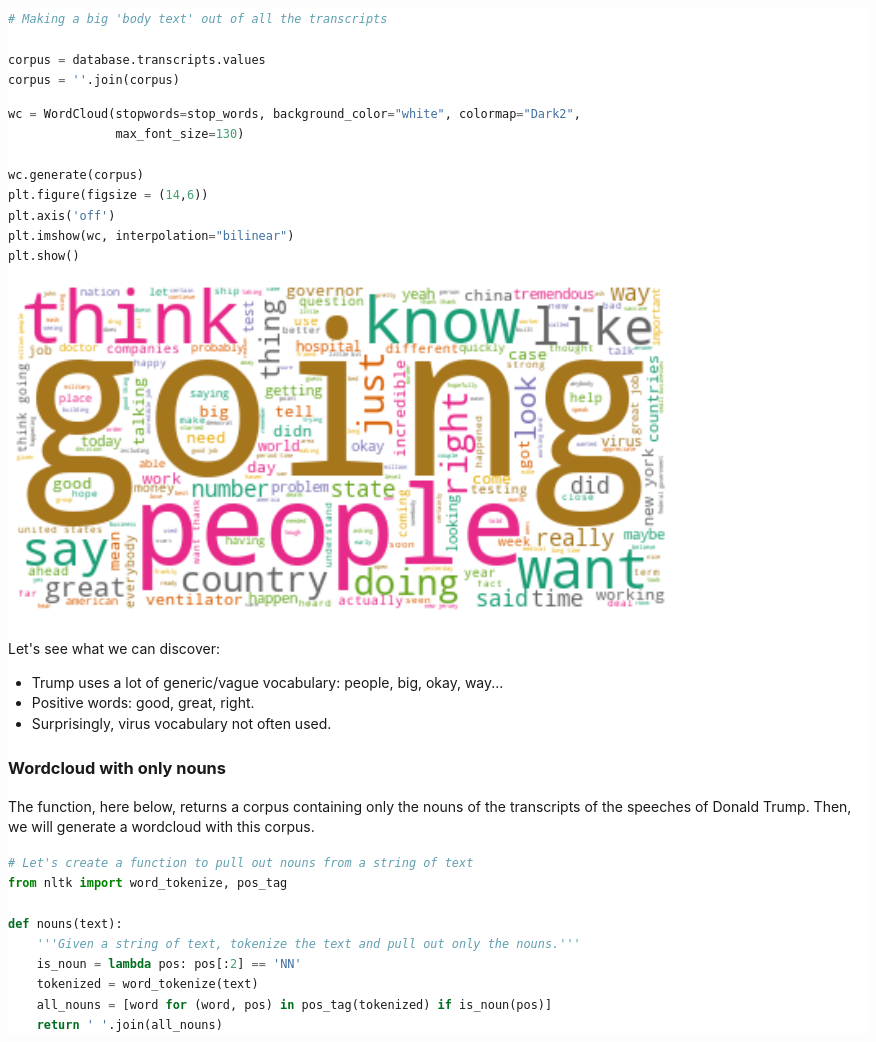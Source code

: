 
```python
# Making a big 'body text' out of all the transcripts

corpus = database.transcripts.values
corpus = ''.join(corpus)
```


```python
wc = WordCloud(stopwords=stop_words, background_color="white", colormap="Dark2",
               max_font_size=130)

wc.generate(corpus)
plt.figure(figsize = (14,6))
plt.axis('off')
plt.imshow(wc, interpolation="bilinear")
plt.show()
```


![png](/images/Naturalprocessinglanguage_files/Naturalprocessinglanguage_19_0.png)


Let's see what we can discover:
* Trump uses a lot of generic/vague vocabulary: people, big, okay, way...
* Positive words: good, great, right.
* Surprisingly, virus vocabulary not often used.

### Wordcloud with only nouns

The function, here below, returns a corpus containing only the nouns of the transcripts of the speeches of Donald Trump. Then, we will generate a wordcloud with this corpus.


```python
# Let's create a function to pull out nouns from a string of text
from nltk import word_tokenize, pos_tag

def nouns(text):
    '''Given a string of text, tokenize the text and pull out only the nouns.'''
    is_noun = lambda pos: pos[:2] == 'NN'
    tokenized = word_tokenize(text)
    all_nouns = [word for (word, pos) in pos_tag(tokenized) if is_noun(pos)]
    return ' '.join(all_nouns)
```
